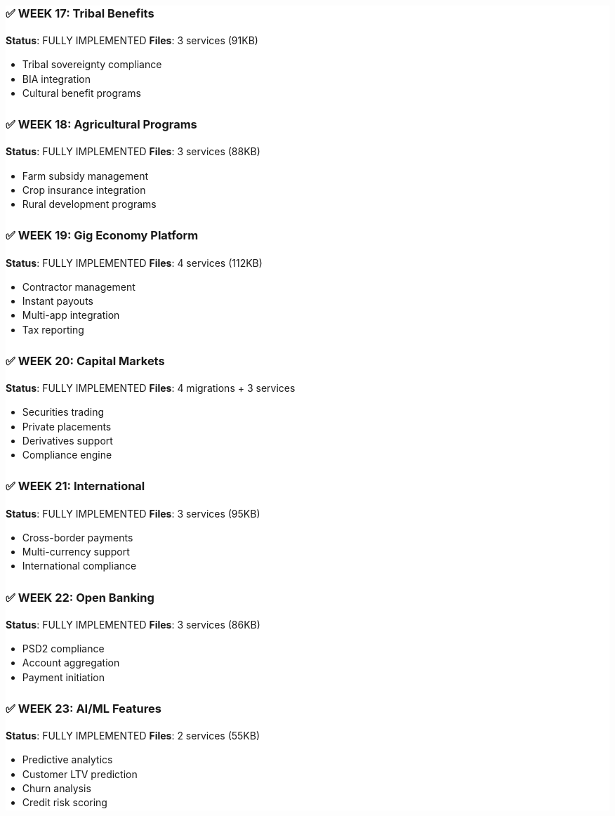 ### ✅ WEEK 17: Tribal Benefits
**Status**: FULLY IMPLEMENTED
**Files**: 3 services (91KB)
- Tribal sovereignty compliance
- BIA integration
- Cultural benefit programs

### ✅ WEEK 18: Agricultural Programs
**Status**: FULLY IMPLEMENTED
**Files**: 3 services (88KB)
- Farm subsidy management
- Crop insurance integration
- Rural development programs

### ✅ WEEK 19: Gig Economy Platform
**Status**: FULLY IMPLEMENTED
**Files**: 4 services (112KB)
- Contractor management
- Instant payouts
- Multi-app integration
- Tax reporting

### ✅ WEEK 20: Capital Markets
**Status**: FULLY IMPLEMENTED
**Files**: 4 migrations + 3 services
- Securities trading
- Private placements
- Derivatives support
- Compliance engine

### ✅ WEEK 21: International
**Status**: FULLY IMPLEMENTED
**Files**: 3 services (95KB)
- Cross-border payments
- Multi-currency support
- International compliance

### ✅ WEEK 22: Open Banking
**Status**: FULLY IMPLEMENTED
**Files**: 3 services (86KB)
- PSD2 compliance
- Account aggregation
- Payment initiation

### ✅ WEEK 23: AI/ML Features
**Status**: FULLY IMPLEMENTED
**Files**: 2 services (55KB)
- Predictive analytics
- Customer LTV prediction
- Churn analysis
- Credit risk scoring

